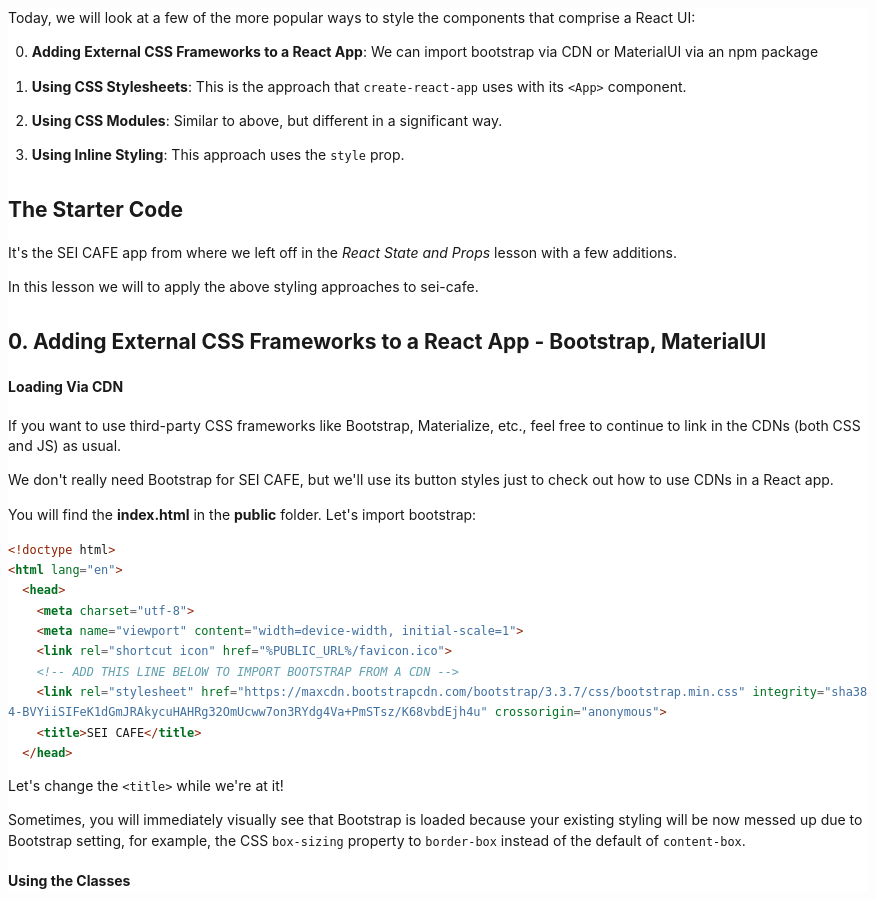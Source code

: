 Today, we will look at a few of the more popular ways to style the components that comprise a React UI:

0. **Adding External CSS Frameworks to a React App**: We can import bootstrap via CDN or MaterialUI via an npm package

1. **Using CSS Stylesheets**: This is the approach that `create-react-app` uses with its `<App>` component.

2. **Using CSS Modules**: Similar to above, but different in a significant way.

3. **Using Inline Styling**: This approach uses the `style` prop.

## The Starter Code

It's the SEI CAFE app from where we left off in the _React State and Props_ lesson with a few additions.


In this lesson we will to apply the above styling approaches to sei-cafe.
## 0. Adding External CSS Frameworks to a React App - Bootstrap, MaterialUI

#### Loading Via CDN

If you want to use third-party CSS frameworks like Bootstrap, Materialize, etc., feel free to continue to link in the CDNs (both CSS and JS) as usual.

We don't really need Bootstrap for SEI CAFE, but we'll use its button styles just to check out how to use CDNs in a React app.

You will find the **index.html** in the **public** folder. Let's import bootstrap:

```html
<!doctype html>
<html lang="en">
  <head>
    <meta charset="utf-8">
    <meta name="viewport" content="width=device-width, initial-scale=1">
    <link rel="shortcut icon" href="%PUBLIC_URL%/favicon.ico">
	<!-- ADD THIS LINE BELOW TO IMPORT BOOTSTRAP FROM A CDN -->
    <link rel="stylesheet" href="https://maxcdn.bootstrapcdn.com/bootstrap/3.3.7/css/bootstrap.min.css" integrity="sha384-BVYiiSIFeK1dGmJRAkycuHAHRg32OmUcww7on3RYdg4Va+PmSTsz/K68vbdEjh4u" crossorigin="anonymous">
    <title>SEI CAFE</title>
  </head>
```

Let's change the `<title>` while we're at it!

Sometimes, you will immediately visually see that Bootstrap is loaded because your existing styling will be now messed up due to Bootstrap setting, for example, the CSS `box-sizing` property to `border-box` instead of the default of `content-box`.


#### Using the Classes
